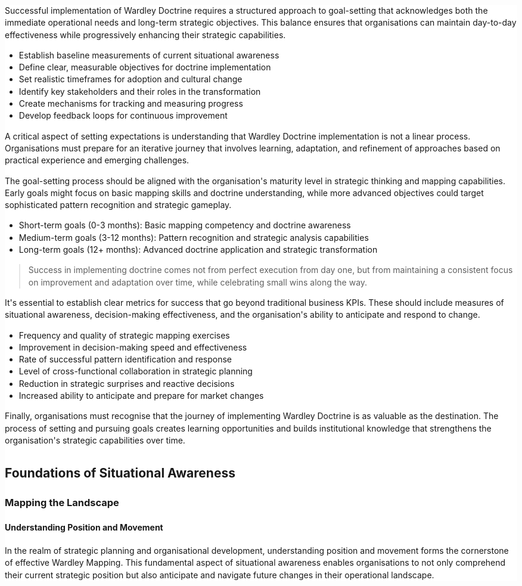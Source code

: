 Successful implementation of Wardley Doctrine requires a structured approach to goal-setting that acknowledges both the immediate operational needs and long-term strategic objectives. This balance ensures that organisations can maintain day-to-day effectiveness while progressively enhancing their strategic capabilities.

- Establish baseline measurements of current situational awareness
- Define clear, measurable objectives for doctrine implementation
- Set realistic timeframes for adoption and cultural change
- Identify key stakeholders and their roles in the transformation
- Create mechanisms for tracking and measuring progress
- Develop feedback loops for continuous improvement

A critical aspect of setting expectations is understanding that Wardley Doctrine implementation is not a linear process. Organisations must prepare for an iterative journey that involves learning, adaptation, and refinement of approaches based on practical experience and emerging challenges.

The goal-setting process should be aligned with the organisation's maturity level in strategic thinking and mapping capabilities. Early goals might focus on basic mapping skills and doctrine understanding, while more advanced objectives could target sophisticated pattern recognition and strategic gameplay.

- Short-term goals (0-3 months): Basic mapping competency and doctrine awareness
- Medium-term goals (3-12 months): Pattern recognition and strategic analysis capabilities
- Long-term goals (12+ months): Advanced doctrine application and strategic transformation

> Success in implementing doctrine comes not from perfect execution from day one, but from maintaining a consistent focus on improvement and adaptation over time, while celebrating small wins along the way.

It's essential to establish clear metrics for success that go beyond traditional business KPIs. These should include measures of situational awareness, decision-making effectiveness, and the organisation's ability to anticipate and respond to change.

- Frequency and quality of strategic mapping exercises
- Improvement in decision-making speed and effectiveness
- Rate of successful pattern identification and response
- Level of cross-functional collaboration in strategic planning
- Reduction in strategic surprises and reactive decisions
- Increased ability to anticipate and prepare for market changes

Finally, organisations must recognise that the journey of implementing Wardley Doctrine is as valuable as the destination. The process of setting and pursuing goals creates learning opportunities and builds institutional knowledge that strengthens the organisation's strategic capabilities over time.



## Foundations of Situational Awareness

### Mapping the Landscape

#### Understanding Position and Movement

In the realm of strategic planning and organisational development, understanding position and movement forms the cornerstone of effective Wardley Mapping. This fundamental aspect of situational awareness enables organisations to not only comprehend their current strategic position but also anticipate and navigate future changes in their operational landscape.
